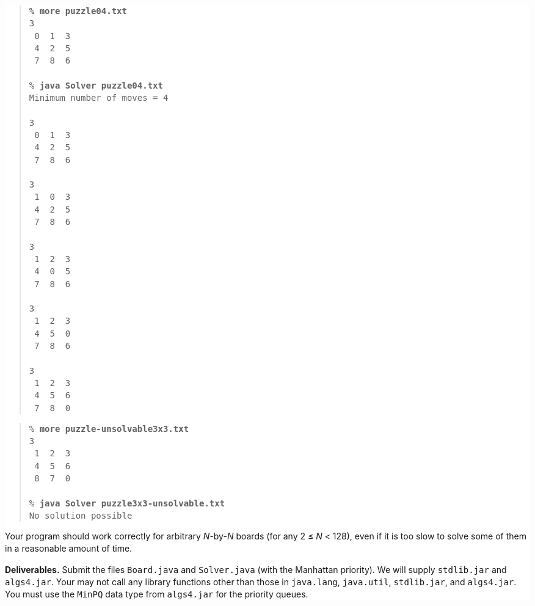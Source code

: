 <pre><blockquote><b>% more puzzle04.txt</b>
3
 0  1  3
 4  2  5
 7  8  6

% <b>java Solver puzzle04.txt</b>
Minimum number of moves = 4

3
 0  1  3 
 4  2  5 
 7  8  6 

3
 1  0  3 
 4  2  5 
 7  8  6 

3
 1  2  3 
 4  0  5 
 7  8  6 

3
 1  2  3 
 4  5  0   
 7  8  6 

3
 1  2  3 
 4  5  6 
 7  8  0
</blockquote></pre>

<pre><blockquote>% <b>more puzzle-unsolvable3x3.txt</b>
3
 1  2  3
 4  5  6
 8  7  0

% <b>java Solver puzzle3x3-unsolvable.txt</b>
No solution possible</blockquote></pre>

Your program should work correctly for arbitrary <em>N</em>-by-<em>N</em> boards
(for any 2 &le; <em>N</em> < 128), even if it is too slow to solve 
some of them in a reasonable amount of time.



<p>
<p><b>Deliverables.</b>
Submit the files <tt>Board.java</tt> and <tt>Solver.java</tt> (with the Manhattan priority).
We will supply <tt>stdlib.jar</tt> and <tt>algs4.jar</tt>.
Your may not call any library functions other than
those in <tt>java.lang</tt>, <tt>java.util</tt>, <tt>stdlib.jar</tt>, and <tt>algs4.jar</tt>.
You must use the <tt>MinPQ</tt> data type from <tt>algs4.jar</tt> for the priority queues.


</BODY>

</HTML>

